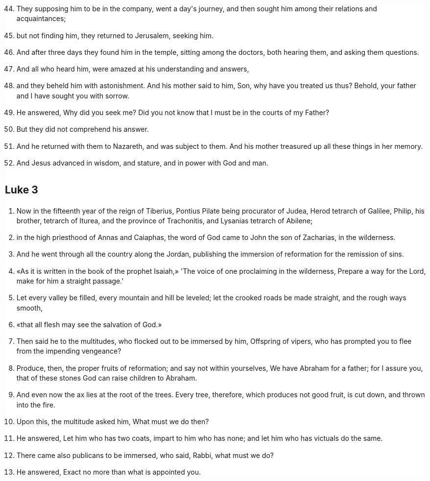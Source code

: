 44. They supposing him to be in the company, went a day's journey, and then sought him among their relations and acquaintances;

45. but not finding him, they returned to Jerusalem, seeking him.

46. And after three days they found him in the temple, sitting among the doctors, both hearing them, and asking them questions.

47. And all who heard him, were amazed at his understanding and answers,

48. and they beheld him with astonishment. And his mother said to him, Son, why have you treated us thus? Behold, your father and I have sought you with sorrow.

49. He answered, Why did you seek me? Did you not know that I must be in the courts of my Father?

50. But they did not comprehend his answer.

51. And he returned with them to Nazareth, and was subject to them. And his mother treasured up all these things in her memory.

52. And Jesus advanced in wisdom, and stature, and in power with God and man.

## Luke 3

1. Now in the fifteenth year of the reign of Tiberius, Pontius Pilate being procurator of Judea, Herod tetrarch of Galilee, Philip, his brother, tetrarch of Iturea, and the province of Trachonitis, and Lysanias tetrarch of Abilene;

2. in the high priesthood of Annas and Caiaphas, the word of God came to John the son of Zacharias, in the wilderness.

3. And he went through all the country along the Jordan, publishing the immersion of reformation for the remission of sins.

4. «As it is written in the book of the prophet Isaiah,» 'The voice of one proclaiming in the wilderness, Prepare a way for the Lord, make for him a straight passage.'

5. Let every valley be filled, every mountain and hill be leveled; let the crooked roads be made straight, and the rough ways smooth,

6. «that all flesh may see the salvation of God.»

7. Then said he to the multitudes, who flocked out to be immersed by him, Offspring of vipers, who has prompted you to flee from the impending vengeance?

8. Produce, then, the proper fruits of reformation; and say not within yourselves, We have Abraham for a father; for I assure you, that of these stones God can raise children to Abraham.

9. And even now the ax lies at the root of the trees. Every tree, therefore, which produces not good fruit, is cut down, and thrown into the fire.

10. Upon this, the multitude asked him, What must we do then?

11. He answered, Let him who has two coats, impart to him who has none; and let him who has victuals do the same.

12. There came also publicans to be immersed, who said, Rabbi, what must we do?

13. He answered, Exact no more than what is appointed you.
